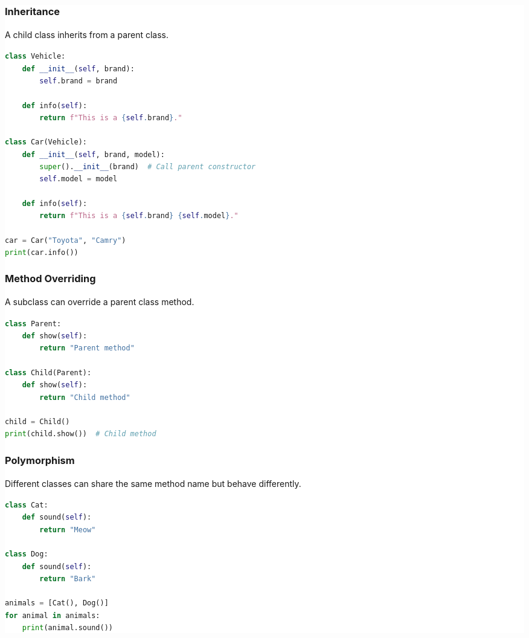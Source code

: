 ### **Inheritance**  
A child class inherits from a parent class.  

```python
class Vehicle:
    def __init__(self, brand):
        self.brand = brand

    def info(self):
        return f"This is a {self.brand}."

class Car(Vehicle):
    def __init__(self, brand, model):
        super().__init__(brand)  # Call parent constructor
        self.model = model

    def info(self):
        return f"This is a {self.brand} {self.model}."

car = Car("Toyota", "Camry")
print(car.info())
```

### **Method Overriding**  
A subclass can override a parent class method.  

```python
class Parent:
    def show(self):
        return "Parent method"

class Child(Parent):
    def show(self):
        return "Child method"

child = Child()
print(child.show())  # Child method
```

### **Polymorphism**  
Different classes can share the same method name but behave differently.  

```python
class Cat:
    def sound(self):
        return "Meow"

class Dog:
    def sound(self):
        return "Bark"

animals = [Cat(), Dog()]
for animal in animals:
    print(animal.sound())
```
